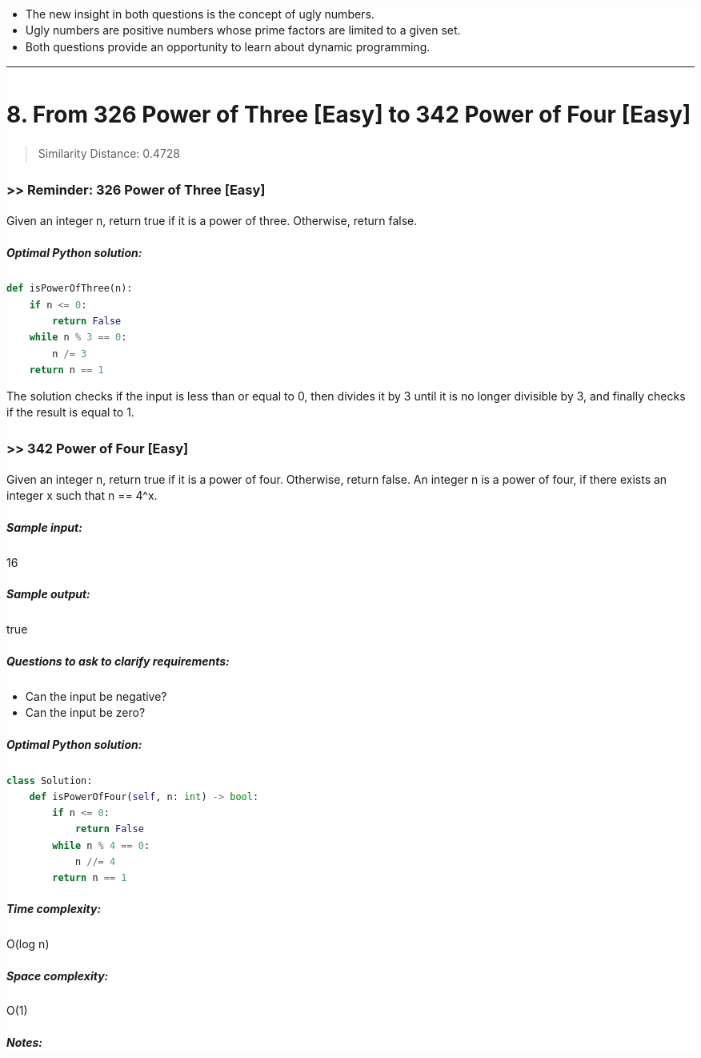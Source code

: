 - The new insight in both questions is the concept of ugly numbers.
- Ugly numbers are positive numbers whose prime factors are limited to a given set.
- Both questions provide an opportunity to learn about dynamic programming.


---
# 8. From 326 Power of Three [Easy] to 342 Power of Four [Easy]
> Similarity Distance: 0.4728

### >> Reminder: 326 Power of Three [Easy]
Given an integer n, return true if it is a power of three. Otherwise, return false.
##### Optimal Python solution:
```python
def isPowerOfThree(n):
    if n <= 0:
        return False
    while n % 3 == 0:
        n /= 3
    return n == 1
```
The solution checks if the input is less than or equal to 0, then divides it by 3 until it is no longer divisible by 3, and finally checks if the result is equal to 1.
    
### >> 342 Power of Four [Easy]
Given an integer n, return true if it is a power of four. Otherwise, return false. An integer n is a power of four, if there exists an integer x such that n == 4^x.
##### Sample input:
16
##### Sample output:
true

##### Questions to ask to clarify requirements:

- Can the input be negative?
- Can the input be zero?

##### Optimal Python solution:
```python
class Solution:
    def isPowerOfFour(self, n: int) -> bool:
        if n <= 0:
            return False
        while n % 4 == 0:
            n //= 4
        return n == 1
```
##### Time complexity:
O(log n)
##### Space complexity:
O(1)
##### Notes:
